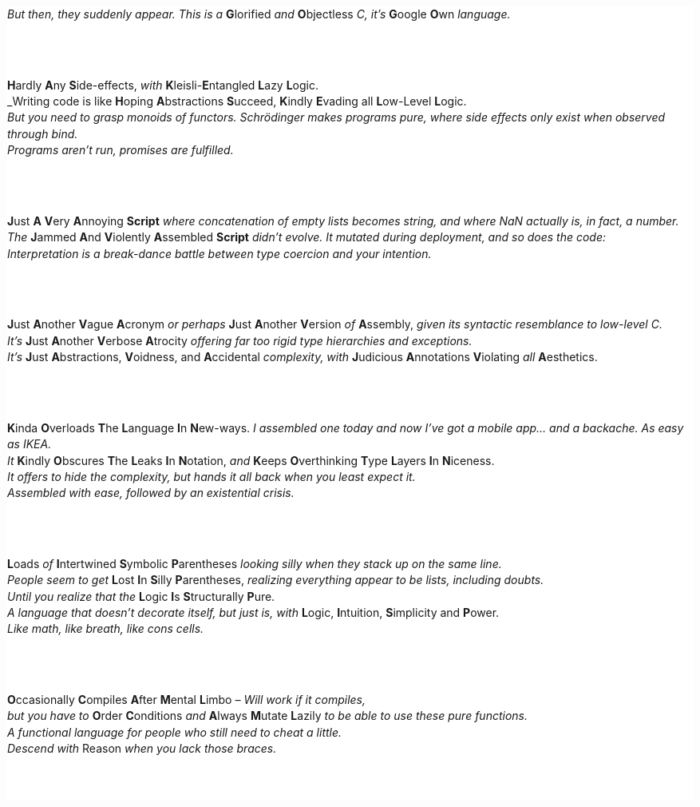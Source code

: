 _But then, they suddenly appear. This is a_ **G**lorified _and_ **O**bjectless _C, it’s_ **G**oogle **O**wn _language._
```  
  
  
```
**H**ardly **A**ny **S**ide-effects, _with_ **K**leisli-**E**ntangled **L**azy **L**ogic.  
_Writing code is like **H**oping **A**bstractions **S**ucceed, **K**indly **E**vading all **L**ow-Level **L**ogic.  
_But you need to grasp monoids of functors. Schrödinger makes programs pure, where side effects only exist when observed through bind.  
Programs aren’t run, promises are fulfilled._
```  
  
  
```
**J**ust **A** **V**ery **A**nnoying **Script** _where concatenation of empty lists becomes string, and where NaN actually is, in fact, a number.  
The_ **J**ammed **A**nd **V**iolently **A**ssembled **Script** _didn’t evolve. It mutated during deployment, and so does the code:  
Interpretation is a break-dance battle between type coercion and your intention._
```  
  
  
```
**J**ust **A**nother **V**ague **A**cronym _or perhaps_ **J**ust **A**nother **V**ersion _of_ **A**ssembly, _given its syntactic resemblance to low-level C.  
It’s_ **J**ust **A**nother **V**erbose **A**trocity _offering far too rigid type hierarchies and exceptions.  
It’s_ **J**ust **A**bstractions, **V**oidness, and **A**ccidental _complexity, with_ **J**udicious **A**nnotations **V**iolating _all_ **A**esthetics.
```  
  
  
```
**K**inda **O**verloads **T**he **L**anguage **I**n **N**ew-ways. 
_I assembled one today and now I’ve got a mobile app… and a backache. As easy as IKEA.  
It_ **K**indly **O**bscures **T**he **L**eaks **I**n **N**otation, _and_ **K**eeps **O**verthinking **T**ype **L**ayers **I**n **N**iceness.  
_It offers to hide the complexity, but hands it all back when you least expect it.  
Assembled with ease, followed by an existential crisis._
```  
  
  
```
**L**oads _of_ **I**ntertwined **S**ymbolic **P**arentheses _looking silly when they stack up on the same line.  
People seem to get_ **L**ost **I**n **S**illy **P**arentheses, _realizing everything appear to be lists, including doubts.  
Until you realize that the_ **L**ogic **I**s **S**tructurally **P**ure.  
_A language that doesn’t decorate itself, but just is, with_ **L**ogic, **I**ntuition, **S**implicity and **P**ower.  
_Like math, like breath, like cons cells._
```  
  
  
```
**O**ccasionally **C**ompiles **A**fter **M**ental **L**imbo _– Will work if it compiles,  
but you have to_ **O**rder **C**onditions _and_ **A**lways **M**utate **L**azily _to be able to use these pure functions.  
A functional language for people who still need to cheat a little.  
Descend with_ Reason _when you lack those braces._
```  
  
  
```